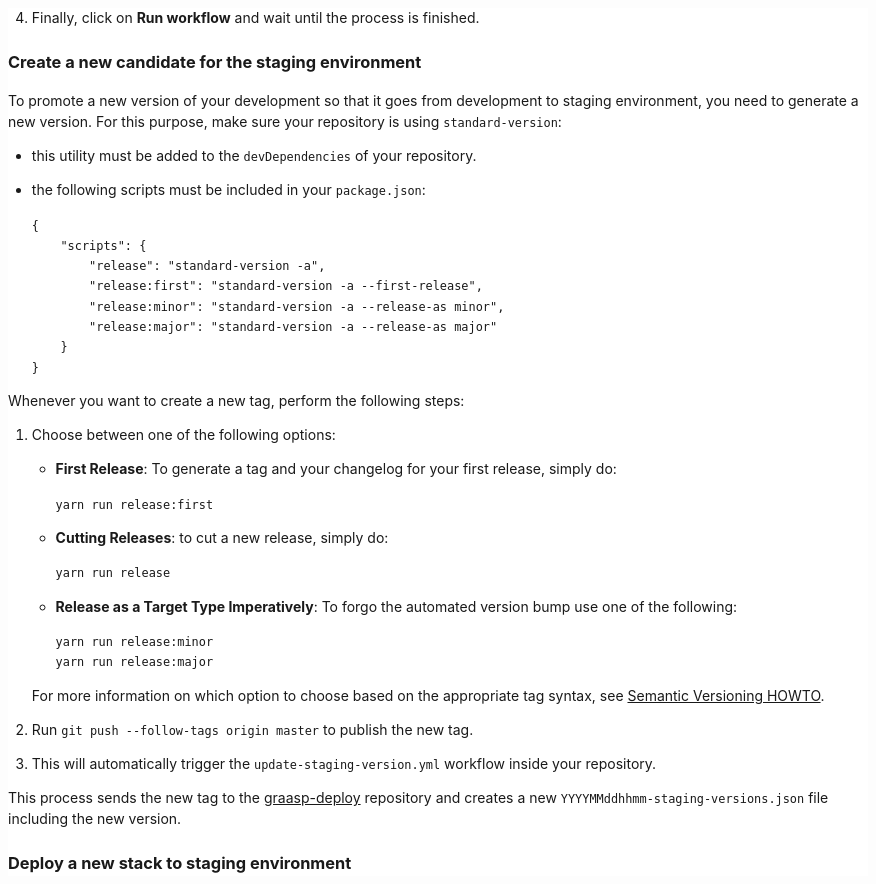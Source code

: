 4. Finally, click on **Run workflow** and wait until the process is finished.

### Create a new candidate for the staging environment

To promote a new version of your development so that it goes from development to staging environment, you need to generate a new version. For this purpose, make sure your repository is using `standard-version`:

- this utility must be added to the `devDependencies` of your repository.
- the following scripts must be included in your `package.json`:

    ````
    {
        "scripts": {
            "release": "standard-version -a",
            "release:first": "standard-version -a --first-release",
            "release:minor": "standard-version -a --release-as minor",
            "release:major": "standard-version -a --release-as major"
        }
    }
    ````

Whenever you want to create a new tag, perform the following steps:

1. Choose between one of the following options:
    - **First Release**: To generate a tag and your changelog for your first release, simply do:

        ````
        yarn run release:first
        ````

    - **Cutting Releases**: to cut a new release, simply do:

        ````
        yarn run release
        ````

    - **Release as a Target Type Imperatively**: To forgo the automated version bump use one of the following:

        ```
        yarn run release:minor
        yarn run release:major
        ```

    For more information on which option to choose based on the appropriate tag syntax, see [Semantic Versioning HOWTO](https://github.com/dbrock/semver-howto).

2. Run `git push --follow-tags origin master` to publish the new tag.

3. This will automatically trigger the `update-staging-version.yml` workflow inside your repository.

This process sends the new tag to the [graasp-deploy](https://github.com/graasp/graasp-deploy) repository and creates a new `YYYYMMddhhmm-staging-versions.json` file including the new version.

### Deploy a new stack to staging environment
